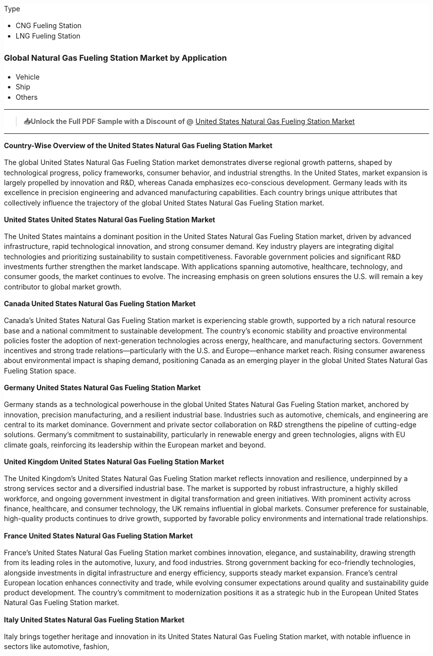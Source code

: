 Type</h3><ul><li>CNG Fueling Station</li><li>LNG Fueling Station</li></ul><h3>Global Natural Gas Fueling Station Market by Application</h3><ul><li>Vehicle</li><li>Ship</li><li>Others</li></ul></p><hr /><blockquote><p><strong>📥Unlock the Full PDF Sample with a Discount of @</strong> <a href="https://www.marketresearchintellect.com/ask-for-discount/?rid=996980&amp;utm_source=Github-April&amp;utm_medium=016">United States Natural Gas Fueling Station Market</a></p></blockquote><hr /><p class="" data-start="217" data-end="261"><strong data-start="217" data-end="261">Country-Wise Overview of the United States Natural Gas Fueling Station Market</strong></p><p class="" data-start="263" data-end="774">The global United States Natural Gas Fueling Station market demonstrates diverse regional growth patterns, shaped by technological progress, policy frameworks, consumer behavior, and industrial strengths. In the United States, market expansion is largely propelled by innovation and R&amp;D, whereas Canada emphasizes eco-conscious development. Germany leads with its excellence in precision engineering and advanced manufacturing capabilities. Each country brings unique attributes that collectively influence the trajectory of the global United States Natural Gas Fueling Station market.</p><p class="" data-start="776" data-end="1421"><strong data-start="776" data-end="805">United States United States Natural Gas Fueling Station Market</strong></p><p class="" data-start="776" data-end="1421">The United States maintains a dominant position in the United States Natural Gas Fueling Station market, driven by advanced infrastructure, rapid technological innovation, and strong consumer demand. Key industry players are integrating digital technologies and prioritizing sustainability to sustain competitiveness. Favorable government policies and significant R&amp;D investments further strengthen the market landscape. With applications spanning automotive, healthcare, technology, and consumer goods, the market continues to evolve. The increasing emphasis on green solutions ensures the U.S. will remain a key contributor to global market growth.</p><p class="" data-start="1423" data-end="2019"><strong data-start="1423" data-end="1445">Canada United States Natural Gas Fueling Station Market</strong></p><p class="" data-start="1423" data-end="2019">Canada&rsquo;s United States Natural Gas Fueling Station market is experiencing stable growth, supported by a rich natural resource base and a national commitment to sustainable development. The country&rsquo;s economic stability and proactive environmental policies foster the adoption of next-generation technologies across energy, healthcare, and manufacturing sectors. Government incentives and strong trade relations&mdash;particularly with the U.S. and Europe&mdash;enhance market reach. Rising consumer awareness about environmental impact is shaping demand, positioning Canada as an emerging player in the global United States Natural Gas Fueling Station space.</p><p class="" data-start="2021" data-end="2591"><strong data-start="2021" data-end="2044">Germany United States Natural Gas Fueling Station Market</strong></p><p class="" data-start="2021" data-end="2591">Germany stands as a technological powerhouse in the global United States Natural Gas Fueling Station market, anchored by innovation, precision manufacturing, and a resilient industrial base. Industries such as automotive, chemicals, and engineering are central to its market dominance. Government and private sector collaboration on R&amp;D strengthens the pipeline of cutting-edge solutions. Germany&rsquo;s commitment to sustainability, particularly in renewable energy and green technologies, aligns with EU climate goals, reinforcing its leadership within the European market and beyond.</p><p class="" data-start="2593" data-end="3221"><strong data-start="2593" data-end="2623">United Kingdom United States Natural Gas Fueling Station Market</strong></p><p class="" data-start="2593" data-end="3221">The United Kingdom&rsquo;s United States Natural Gas Fueling Station market reflects innovation and resilience, underpinned by a strong services sector and a diversified industrial base. The market is supported by robust infrastructure, a highly skilled workforce, and ongoing government investment in digital transformation and green initiatives. With prominent activity across finance, healthcare, and consumer technology, the UK remains influential in global markets. Consumer preference for sustainable, high-quality products continues to drive growth, supported by favorable policy environments and international trade relationships.</p><p class="" data-start="3223" data-end="3838"><strong data-start="3223" data-end="3245">France United States Natural Gas Fueling Station Market</strong></p><p class="" data-start="3223" data-end="3838">France&rsquo;s United States Natural Gas Fueling Station market combines innovation, elegance, and sustainability, drawing strength from its leading roles in the automotive, luxury, and food industries. Strong government backing for eco-friendly technologies, alongside investments in digital infrastructure and energy efficiency, supports steady market expansion. France&rsquo;s central European location enhances connectivity and trade, while evolving consumer expectations around quality and sustainability guide product development. The country&rsquo;s commitment to modernization positions it as a strategic hub in the European United States Natural Gas Fueling Station market.</p><p class="" data-start="3840" data-end="4422"><strong data-start="3840" data-end="3861">Italy United States Natural Gas Fueling Station Market</strong></p><p class="" data-start="3840" data-end="4422">Italy brings together heritage and innovation in its United States Natural Gas Fueling Station market, with notable influence in sectors like automotive, fashion,
